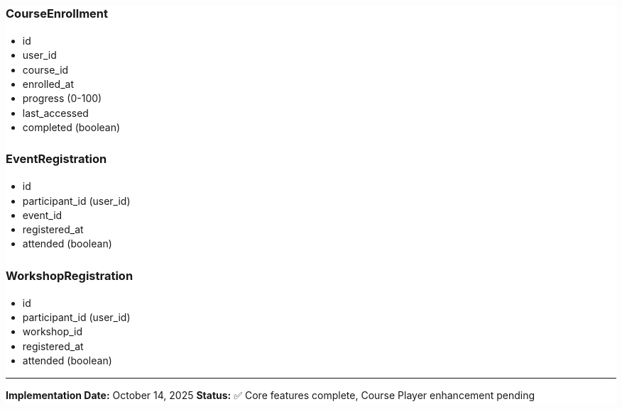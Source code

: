 ### CourseEnrollment
- id
- user_id
- course_id
- enrolled_at
- progress (0-100)
- last_accessed
- completed (boolean)

### EventRegistration
- id
- participant_id (user_id)
- event_id
- registered_at
- attended (boolean)

### WorkshopRegistration
- id
- participant_id (user_id)
- workshop_id
- registered_at
- attended (boolean)

---

**Implementation Date:** October 14, 2025
**Status:** ✅ Core features complete, Course Player enhancement pending
